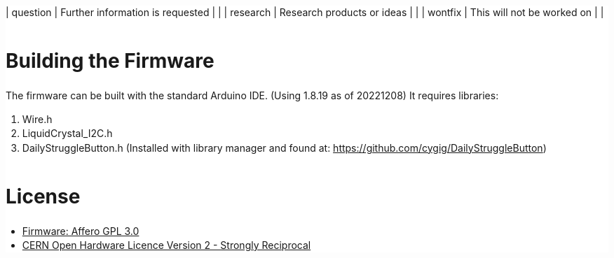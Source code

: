 | question | Further information is requested | |
| research | Research products or ideas | |
| wontfix | This will not be worked on | |

# Building the Firmware

The firmware can be built with the standard Arduino IDE.  (Using 1.8.19 as of 20221208)
It requires libraries:
1. Wire.h
1. LiquidCrystal_I2C.h
1. DailyStruggleButton.h  (Installed with library manager and found at: https://github.com/cygig/DailyStruggleButton)

# License

* [Firmware: Affero GPL 3.0](https://www.gnu.org/licenses/agpl-3.0.en.html#license-text)
* [CERN Open Hardware Licence Version 2 - Strongly Reciprocal](https://ohwr.org/cern_ohl_s_v2.txt)
